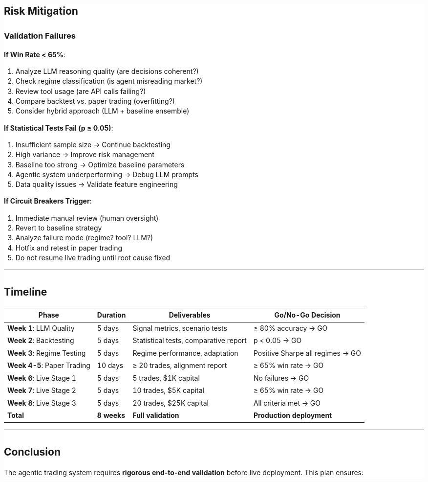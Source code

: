 
## Risk Mitigation

### Validation Failures

**If Win Rate < 65%**:
1. Analyze LLM reasoning quality (are decisions coherent?)
2. Check regime classification (is agent misreading market?)
3. Review tool usage (are API calls failing?)
4. Compare backtest vs. paper trading (overfitting?)
5. Consider hybrid approach (LLM + baseline ensemble)

**If Statistical Tests Fail (p ≥ 0.05)**:
1. Insufficient sample size → Continue backtesting
2. High variance → Improve risk management
3. Baseline too strong → Optimize baseline parameters
4. Agentic system underperforming → Debug LLM prompts
5. Data quality issues → Validate feature engineering

**If Circuit Breakers Trigger**:
1. Immediate manual review (human oversight)
2. Revert to baseline strategy
3. Analyze failure mode (regime? tool? LLM?)
4. Hotfix and retest in paper trading
5. Do not resume live trading until root cause fixed

---

## Timeline

| Phase | Duration | Deliverables | Go/No-Go Decision |
|-------|----------|--------------|-------------------|
| **Week 1**: LLM Quality | 5 days | Signal metrics, scenario tests | ≥ 80% accuracy → GO |
| **Week 2**: Backtesting | 5 days | Statistical tests, comparative report | p < 0.05 → GO |
| **Week 3**: Regime Testing | 5 days | Regime performance, adaptation | Positive Sharpe all regimes → GO |
| **Week 4-5**: Paper Trading | 10 days | ≥ 20 trades, alignment report | ≥ 65% win rate → GO |
| **Week 6**: Live Stage 1 | 5 days | 5 trades, $1K capital | No failures → GO |
| **Week 7**: Live Stage 2 | 5 days | 10 trades, $5K capital | ≥ 65% win rate → GO |
| **Week 8**: Live Stage 3 | 5 days | 20 trades, $25K capital | All criteria met → GO |
| **Total** | **8 weeks** | **Full validation** | **Production deployment** |

---

## Conclusion

The agentic trading system requires **rigorous end-to-end validation** before live deployment. This plan ensures:
